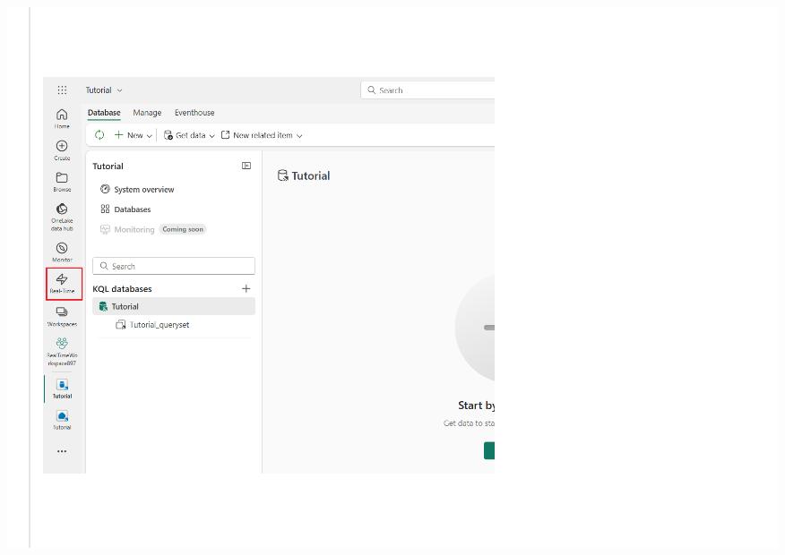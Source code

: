 > <img src="./media/image16.png" style="width:5.25417in;height:6.23887in"
> alt="A screenshot of a computer Description automatically generated" />
>